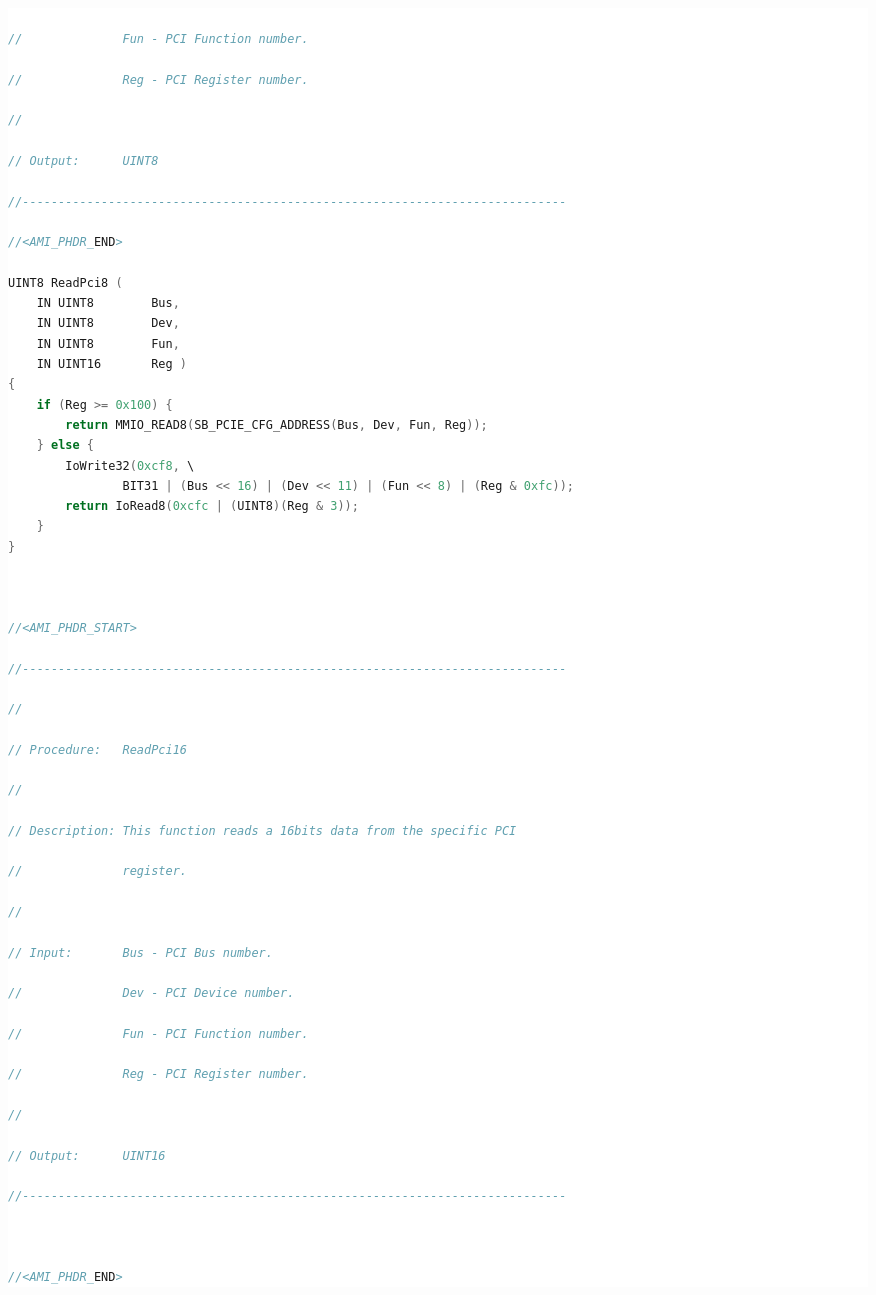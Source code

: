 ```C

//              Fun - PCI Function number.

//              Reg - PCI Register number.

//

// Output:      UINT8

//----------------------------------------------------------------------------

//<AMI_PHDR_END>

UINT8 ReadPci8 (
    IN UINT8        Bus,
    IN UINT8        Dev,
    IN UINT8        Fun,
    IN UINT16       Reg )
{
    if (Reg >= 0x100) {
        return MMIO_READ8(SB_PCIE_CFG_ADDRESS(Bus, Dev, Fun, Reg));
    } else {
        IoWrite32(0xcf8, \
                BIT31 | (Bus << 16) | (Dev << 11) | (Fun << 8) | (Reg & 0xfc));
        return IoRead8(0xcfc | (UINT8)(Reg & 3));
    }
}

  

//<AMI_PHDR_START>

//----------------------------------------------------------------------------

//

// Procedure:   ReadPci16

//

// Description: This function reads a 16bits data from the specific PCI

//              register.

//

// Input:       Bus - PCI Bus number.

//              Dev - PCI Device number.

//              Fun - PCI Function number.

//              Reg - PCI Register number.

//

// Output:      UINT16

//----------------------------------------------------------------------------

  

//<AMI_PHDR_END>
```